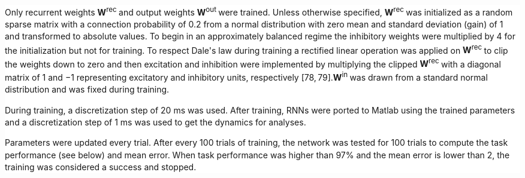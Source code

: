 Only recurrent weights $\mathbf{W}^{\text {rec }}$ and output weights $\mathbf{W}^{\text {out }}$ were trained. Unless otherwise specified, $\mathbf{W}^{\text {rec }}$ was initialized as a random sparse matrix with a connection probability of $0.2$ from a normal distribution with zero mean and standard deviation (gain) of 1 and transformed to absolute values. To begin in an approximately balanced regime the inhibitory weights were multiplied by 4 for the initialization but not for training. To respect Dale's law during training a rectified linear operation was applied on $\mathbf{W}^{\text {rec }}$ to clip the weights down to zero and then excitation and inhibition were implemented by multiplying the clipped $\mathbf{W}^{\text {rec }}$ with a diagonal matrix of 1 and $-1$ representing excitatory and inhibitory units, respectively $[78,79] . \mathbf{W}^{\text {in }}$ was drawn from a standard normal distribution and was fixed during training.

During training, a discretization step of $20 \mathrm{~ms}$ was used. After training, RNNs were ported to Matlab using the trained parameters and a discretization step of $1 \mathrm{~ms}$ was used to get the dynamics for analyses.

Parameters were updated every trial. After every 100 trials of training, the network was tested for 100 trials to compute the task performance (see below) and mean error. When task performance was higher than 97% and the mean error is lower than 2, the training was considered a success and stopped.


